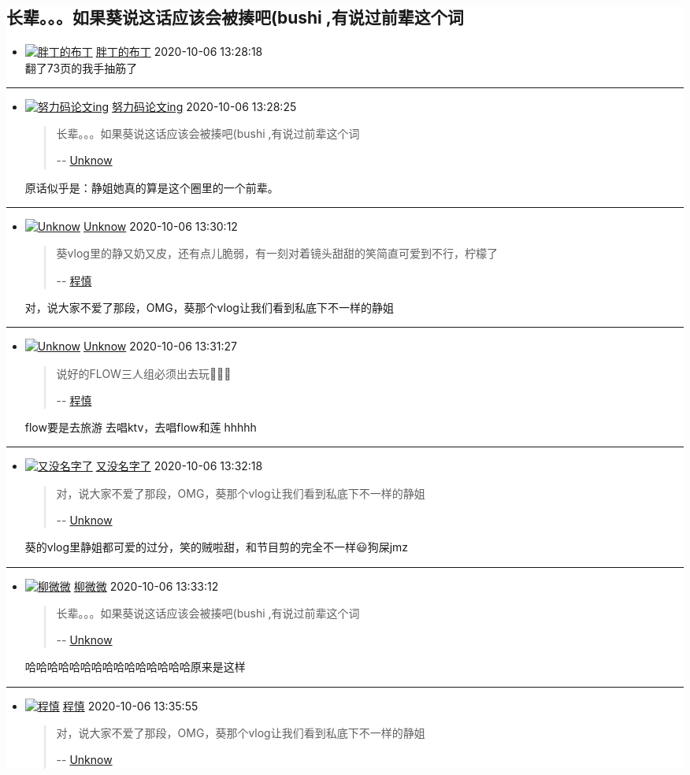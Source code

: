   长辈。。。如果葵说这话应该会被揍吧(bushi ,有说过前辈这个词  
---
* [![胖丁的布丁](../../image/icon/u196823441-16.jpg)](https://www.douban.com/people/196823441/)    [胖丁的布丁](https://www.douban.com/people/196823441/)    2020-10-06 13:28:18  
  翻了73页的我手抽筋了  
---
* [![努力码论文ing](../../image/icon/u191716333-6.jpg)](https://www.douban.com/people/191716333/)    [努力码论文ing](https://www.douban.com/people/191716333/)    2020-10-06 13:28:25  
  >长辈。。。如果葵说这话应该会被揍吧(bushi ,有说过前辈这个词  
  >
  >-- [Unknow](https://www.douban.com/people/219306324/)  
  
  原话似乎是：静姐她真的算是这个圈里的一个前辈。  
---
* [![Unknow](../../image/icon/u219306324-4.jpg)](https://www.douban.com/people/219306324/)    [Unknow](https://www.douban.com/people/219306324/)    2020-10-06 13:30:12  
  >葵vlog里的静又奶又皮，还有点儿脆弱，有一刻对着镜头甜甜的笑简直可爱到不行，柠檬了  
  >
  >-- [程慎](https://www.douban.com/people/175528838/)  
  
  对，说大家不爱了那段，OMG，葵那个vlog让我们看到私底下不一样的静姐  
---
* [![Unknow](../../image/icon/u219306324-4.jpg)](https://www.douban.com/people/219306324/)    [Unknow](https://www.douban.com/people/219306324/)    2020-10-06 13:31:27  
  >说好的FLOW三人组必须出去玩😤😤😤  
  >
  >-- [程慎](https://www.douban.com/people/175528838/)  
  
  flow要是去旅游 去唱ktv，去唱flow和莲 hhhhh  
---
* [![又没名字了](../../image/icon/u212479709-2.jpg)](https://www.douban.com/people/212479709/)    [又没名字了](https://www.douban.com/people/212479709/)    2020-10-06 13:32:18  
  >对，说大家不爱了那段，OMG，葵那个vlog让我们看到私底下不一样的静姐  
  >
  >-- [Unknow](https://www.douban.com/people/219306324/)  
  
  葵的vlog里静姐都可爱的过分，笑的贼啦甜，和节目剪的完全不一样😃狗屎jmz  
---
* [![柳微微](../../image/icon/u149620484-5.jpg)](https://www.douban.com/people/149620484/)    [柳微微](https://www.douban.com/people/149620484/)    2020-10-06 13:33:12  
  >长辈。。。如果葵说这话应该会被揍吧(bushi ,有说过前辈这个词  
  >
  >-- [Unknow](https://www.douban.com/people/219306324/)  
  
  哈哈哈哈哈哈哈哈哈哈哈哈哈哈哈原来是这样  
---
* [![程慎](../../image/icon/u175528838-5.jpg)](https://www.douban.com/people/175528838/)    [程慎](https://www.douban.com/people/175528838/)    2020-10-06 13:35:55  
  >对，说大家不爱了那段，OMG，葵那个vlog让我们看到私底下不一样的静姐  
  >
  >-- [Unknow](https://www.douban.com/people/219306324/)  
  